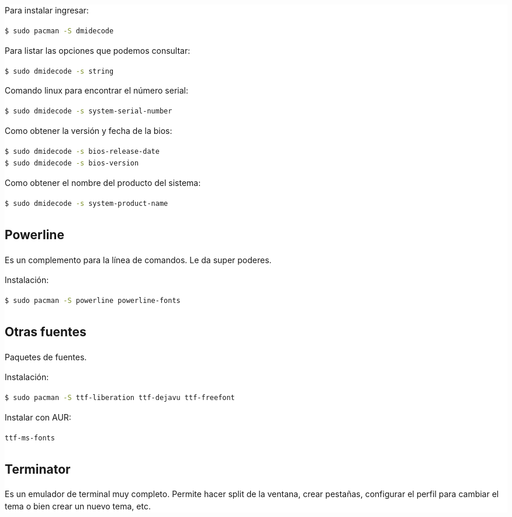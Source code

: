 Para instalar ingresar:

```sh
$ sudo pacman -S dmidecode
```

Para listar las opciones que podemos consultar:

```sh
$ sudo dmidecode -s string
```

Comando linux para encontrar el número serial:

```sh
$ sudo dmidecode -s system-serial-number
```

Como obtener la versión y fecha de la bios:

```sh
$ sudo dmidecode -s bios-release-date
$ sudo dmidecode -s bios-version
```

Como obtener el nombre del producto del sistema:

```sh
$ sudo dmidecode -s system-product-name
```

## Powerline

Es un complemento para la línea de comandos. Le da super poderes.

Instalación:

```sh
$ sudo pacman -S powerline powerline-fonts
```

## Otras fuentes

Paquetes de fuentes.

Instalación:

```sh
$ sudo pacman -S ttf-liberation ttf-dejavu ttf-freefont
```

Instalar con AUR:

```sh
ttf-ms-fonts
```

## Terminator

Es un emulador de terminal muy completo. Permite hacer split de la ventana, crear pestañas, configurar el perfil para cambiar el tema o bien crear un nuevo tema, etc.
